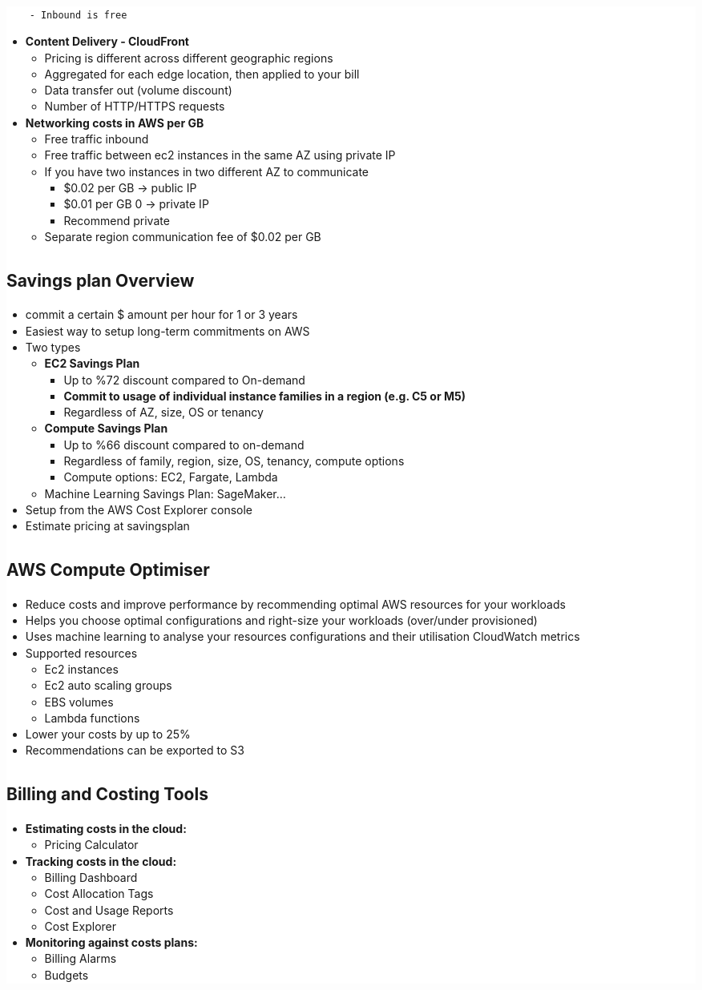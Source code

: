         - Inbound is free
- **Content Delivery - CloudFront**
    - Pricing is different across different geographic regions
    - Aggregated for each edge location, then applied to your bill
    - Data transfer out (volume discount)
    - Number of HTTP/HTTPS requests
- **Networking costs in AWS per GB**
    - Free traffic inbound
    - Free traffic between ec2 instances in the same AZ using private IP
    - If you have two instances in two different AZ to communicate
        - $0.02 per GB  → public IP
        - $0.01 per GB 0 → private IP
        - Recommend private
    - Separate region communication fee of $0.02 per GB

## Savings plan Overview

- commit a certain $ amount per hour for 1 or 3 years
- Easiest way to setup long-term commitments on AWS
- Two types
    - **EC2 Savings Plan**
        - Up to %72 discount compared to On-demand
        - **Commit to usage of individual instance families in a region (e.g. C5 or M5)**
        - Regardless of AZ, size, OS or tenancy
    - **Compute Savings Plan**
        - Up to %66 discount compared to on-demand
        - Regardless of family, region, size, OS, tenancy, compute options
        - Compute options: EC2, Fargate, Lambda
    - Machine Learning Savings Plan: SageMaker…
- Setup from the AWS Cost Explorer console
- Estimate pricing at savingsplan

## AWS Compute Optimiser

- Reduce costs and improve performance by recommending optimal AWS resources for your workloads
- Helps you choose optimal configurations and right-size your workloads (over/under provisioned)
- Uses machine learning to analyse your resources configurations and their utilisation CloudWatch metrics
- Supported resources
    - Ec2 instances
    - Ec2 auto scaling groups
    - EBS volumes
    - Lambda functions
- Lower your costs by up to 25%
- Recommendations can be exported to S3

## Billing and Costing Tools

- **Estimating costs in the cloud:**
    - Pricing Calculator
- **Tracking costs in the cloud:**
    - Billing Dashboard
    - Cost Allocation Tags
    - Cost and Usage Reports
    - Cost Explorer
- **Monitoring against costs plans:**
    - Billing Alarms
    - Budgets
